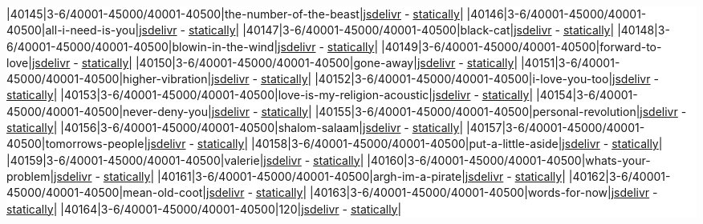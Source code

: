 |40145|3-6/40001-45000/40001-40500|the-number-of-the-beast|[jsdelivr](https://cdn.jsdelivr.net/gh/dbchord/png-old-c-1110x370_3-6/40001-45000/40001-40500/the-number-of-the-beast.png) - [statically](https://cdn.statically.io/gh/dbchord/png-old-c-1110x370_3-6/img/40001-45000/40001-40500/the-number-of-the-beast.png)|
|40146|3-6/40001-45000/40001-40500|all-i-need-is-you|[jsdelivr](https://cdn.jsdelivr.net/gh/dbchord/png-old-c-1110x370_3-6/40001-45000/40001-40500/all-i-need-is-you.png) - [statically](https://cdn.statically.io/gh/dbchord/png-old-c-1110x370_3-6/img/40001-45000/40001-40500/all-i-need-is-you.png)|
|40147|3-6/40001-45000/40001-40500|black-cat|[jsdelivr](https://cdn.jsdelivr.net/gh/dbchord/png-old-c-1110x370_3-6/40001-45000/40001-40500/black-cat.png) - [statically](https://cdn.statically.io/gh/dbchord/png-old-c-1110x370_3-6/img/40001-45000/40001-40500/black-cat.png)|
|40148|3-6/40001-45000/40001-40500|blowin-in-the-wind|[jsdelivr](https://cdn.jsdelivr.net/gh/dbchord/png-old-c-1110x370_3-6/40001-45000/40001-40500/blowin-in-the-wind.png) - [statically](https://cdn.statically.io/gh/dbchord/png-old-c-1110x370_3-6/img/40001-45000/40001-40500/blowin-in-the-wind.png)|
|40149|3-6/40001-45000/40001-40500|forward-to-love|[jsdelivr](https://cdn.jsdelivr.net/gh/dbchord/png-old-c-1110x370_3-6/40001-45000/40001-40500/forward-to-love.png) - [statically](https://cdn.statically.io/gh/dbchord/png-old-c-1110x370_3-6/img/40001-45000/40001-40500/forward-to-love.png)|
|40150|3-6/40001-45000/40001-40500|gone-away|[jsdelivr](https://cdn.jsdelivr.net/gh/dbchord/png-old-c-1110x370_3-6/40001-45000/40001-40500/gone-away.png) - [statically](https://cdn.statically.io/gh/dbchord/png-old-c-1110x370_3-6/img/40001-45000/40001-40500/gone-away.png)|
|40151|3-6/40001-45000/40001-40500|higher-vibration|[jsdelivr](https://cdn.jsdelivr.net/gh/dbchord/png-old-c-1110x370_3-6/40001-45000/40001-40500/higher-vibration.png) - [statically](https://cdn.statically.io/gh/dbchord/png-old-c-1110x370_3-6/img/40001-45000/40001-40500/higher-vibration.png)|
|40152|3-6/40001-45000/40001-40500|i-love-you-too|[jsdelivr](https://cdn.jsdelivr.net/gh/dbchord/png-old-c-1110x370_3-6/40001-45000/40001-40500/i-love-you-too.png) - [statically](https://cdn.statically.io/gh/dbchord/png-old-c-1110x370_3-6/img/40001-45000/40001-40500/i-love-you-too.png)|
|40153|3-6/40001-45000/40001-40500|love-is-my-religion-acoustic|[jsdelivr](https://cdn.jsdelivr.net/gh/dbchord/png-old-c-1110x370_3-6/40001-45000/40001-40500/love-is-my-religion-acoustic.png) - [statically](https://cdn.statically.io/gh/dbchord/png-old-c-1110x370_3-6/img/40001-45000/40001-40500/love-is-my-religion-acoustic.png)|
|40154|3-6/40001-45000/40001-40500|never-deny-you|[jsdelivr](https://cdn.jsdelivr.net/gh/dbchord/png-old-c-1110x370_3-6/40001-45000/40001-40500/never-deny-you.png) - [statically](https://cdn.statically.io/gh/dbchord/png-old-c-1110x370_3-6/img/40001-45000/40001-40500/never-deny-you.png)|
|40155|3-6/40001-45000/40001-40500|personal-revolution|[jsdelivr](https://cdn.jsdelivr.net/gh/dbchord/png-old-c-1110x370_3-6/40001-45000/40001-40500/personal-revolution.png) - [statically](https://cdn.statically.io/gh/dbchord/png-old-c-1110x370_3-6/img/40001-45000/40001-40500/personal-revolution.png)|
|40156|3-6/40001-45000/40001-40500|shalom-salaam|[jsdelivr](https://cdn.jsdelivr.net/gh/dbchord/png-old-c-1110x370_3-6/40001-45000/40001-40500/shalom-salaam.png) - [statically](https://cdn.statically.io/gh/dbchord/png-old-c-1110x370_3-6/img/40001-45000/40001-40500/shalom-salaam.png)|
|40157|3-6/40001-45000/40001-40500|tomorrows-people|[jsdelivr](https://cdn.jsdelivr.net/gh/dbchord/png-old-c-1110x370_3-6/40001-45000/40001-40500/tomorrows-people.png) - [statically](https://cdn.statically.io/gh/dbchord/png-old-c-1110x370_3-6/img/40001-45000/40001-40500/tomorrows-people.png)|
|40158|3-6/40001-45000/40001-40500|put-a-little-aside|[jsdelivr](https://cdn.jsdelivr.net/gh/dbchord/png-old-c-1110x370_3-6/40001-45000/40001-40500/put-a-little-aside.png) - [statically](https://cdn.statically.io/gh/dbchord/png-old-c-1110x370_3-6/img/40001-45000/40001-40500/put-a-little-aside.png)|
|40159|3-6/40001-45000/40001-40500|valerie|[jsdelivr](https://cdn.jsdelivr.net/gh/dbchord/png-old-c-1110x370_3-6/40001-45000/40001-40500/valerie.png) - [statically](https://cdn.statically.io/gh/dbchord/png-old-c-1110x370_3-6/img/40001-45000/40001-40500/valerie.png)|
|40160|3-6/40001-45000/40001-40500|whats-your-problem|[jsdelivr](https://cdn.jsdelivr.net/gh/dbchord/png-old-c-1110x370_3-6/40001-45000/40001-40500/whats-your-problem.png) - [statically](https://cdn.statically.io/gh/dbchord/png-old-c-1110x370_3-6/img/40001-45000/40001-40500/whats-your-problem.png)|
|40161|3-6/40001-45000/40001-40500|argh-im-a-pirate|[jsdelivr](https://cdn.jsdelivr.net/gh/dbchord/png-old-c-1110x370_3-6/40001-45000/40001-40500/argh-im-a-pirate.png) - [statically](https://cdn.statically.io/gh/dbchord/png-old-c-1110x370_3-6/img/40001-45000/40001-40500/argh-im-a-pirate.png)|
|40162|3-6/40001-45000/40001-40500|mean-old-coot|[jsdelivr](https://cdn.jsdelivr.net/gh/dbchord/png-old-c-1110x370_3-6/40001-45000/40001-40500/mean-old-coot.png) - [statically](https://cdn.statically.io/gh/dbchord/png-old-c-1110x370_3-6/img/40001-45000/40001-40500/mean-old-coot.png)|
|40163|3-6/40001-45000/40001-40500|words-for-now|[jsdelivr](https://cdn.jsdelivr.net/gh/dbchord/png-old-c-1110x370_3-6/40001-45000/40001-40500/words-for-now.png) - [statically](https://cdn.statically.io/gh/dbchord/png-old-c-1110x370_3-6/img/40001-45000/40001-40500/words-for-now.png)|
|40164|3-6/40001-45000/40001-40500|120|[jsdelivr](https://cdn.jsdelivr.net/gh/dbchord/png-old-c-1110x370_3-6/40001-45000/40001-40500/120.png) - [statically](https://cdn.statically.io/gh/dbchord/png-old-c-1110x370_3-6/img/40001-45000/40001-40500/120.png)|